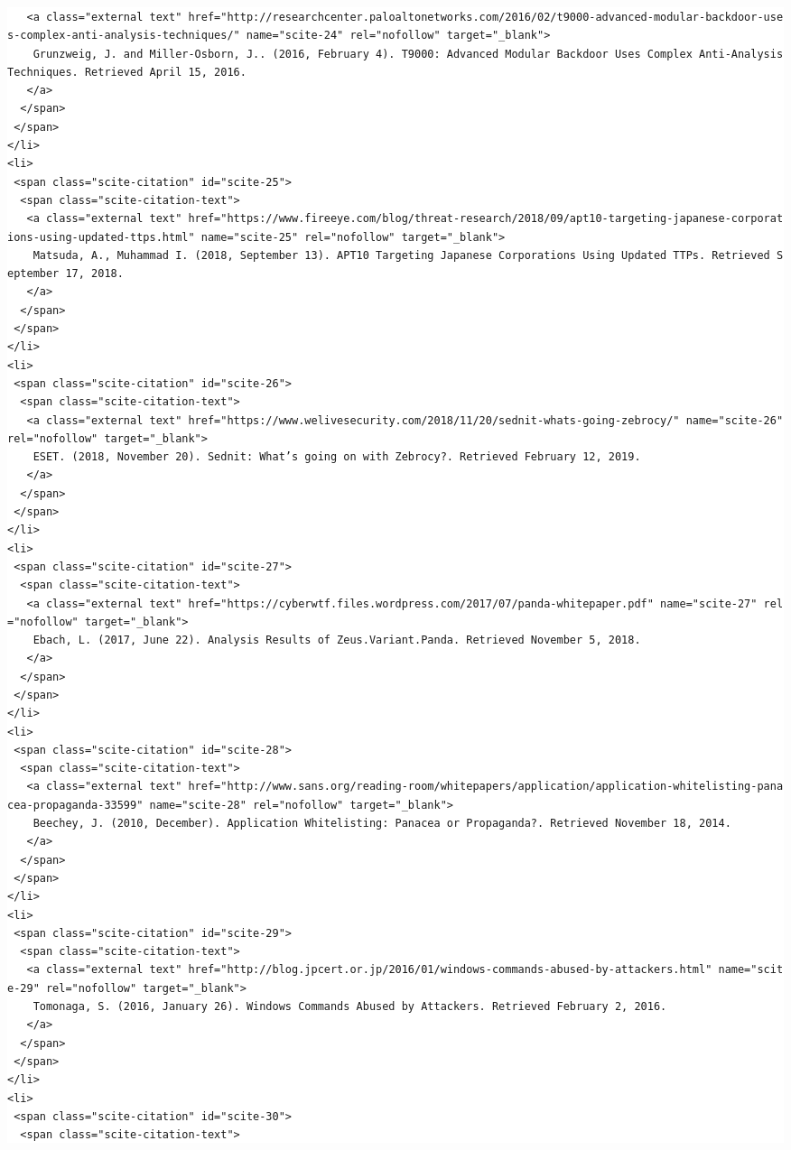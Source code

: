        <a class="external text" href="http://researchcenter.paloaltonetworks.com/2016/02/t9000-advanced-modular-backdoor-uses-complex-anti-analysis-techniques/" name="scite-24" rel="nofollow" target="_blank">
        Grunzweig, J. and Miller-Osborn, J.. (2016, February 4). T9000: Advanced Modular Backdoor Uses Complex Anti-Analysis Techniques. Retrieved April 15, 2016.
       </a>
      </span>
     </span>
    </li>
    <li>
     <span class="scite-citation" id="scite-25">
      <span class="scite-citation-text">
       <a class="external text" href="https://www.fireeye.com/blog/threat-research/2018/09/apt10-targeting-japanese-corporations-using-updated-ttps.html" name="scite-25" rel="nofollow" target="_blank">
        Matsuda, A., Muhammad I. (2018, September 13). APT10 Targeting Japanese Corporations Using Updated TTPs. Retrieved September 17, 2018.
       </a>
      </span>
     </span>
    </li>
    <li>
     <span class="scite-citation" id="scite-26">
      <span class="scite-citation-text">
       <a class="external text" href="https://www.welivesecurity.com/2018/11/20/sednit-whats-going-zebrocy/" name="scite-26" rel="nofollow" target="_blank">
        ESET. (2018, November 20). Sednit: What’s going on with Zebrocy?. Retrieved February 12, 2019.
       </a>
      </span>
     </span>
    </li>
    <li>
     <span class="scite-citation" id="scite-27">
      <span class="scite-citation-text">
       <a class="external text" href="https://cyberwtf.files.wordpress.com/2017/07/panda-whitepaper.pdf" name="scite-27" rel="nofollow" target="_blank">
        Ebach, L. (2017, June 22). Analysis Results of Zeus.Variant.Panda. Retrieved November 5, 2018.
       </a>
      </span>
     </span>
    </li>
    <li>
     <span class="scite-citation" id="scite-28">
      <span class="scite-citation-text">
       <a class="external text" href="http://www.sans.org/reading-room/whitepapers/application/application-whitelisting-panacea-propaganda-33599" name="scite-28" rel="nofollow" target="_blank">
        Beechey, J. (2010, December). Application Whitelisting: Panacea or Propaganda?. Retrieved November 18, 2014.
       </a>
      </span>
     </span>
    </li>
    <li>
     <span class="scite-citation" id="scite-29">
      <span class="scite-citation-text">
       <a class="external text" href="http://blog.jpcert.or.jp/2016/01/windows-commands-abused-by-attackers.html" name="scite-29" rel="nofollow" target="_blank">
        Tomonaga, S. (2016, January 26). Windows Commands Abused by Attackers. Retrieved February 2, 2016.
       </a>
      </span>
     </span>
    </li>
    <li>
     <span class="scite-citation" id="scite-30">
      <span class="scite-citation-text">